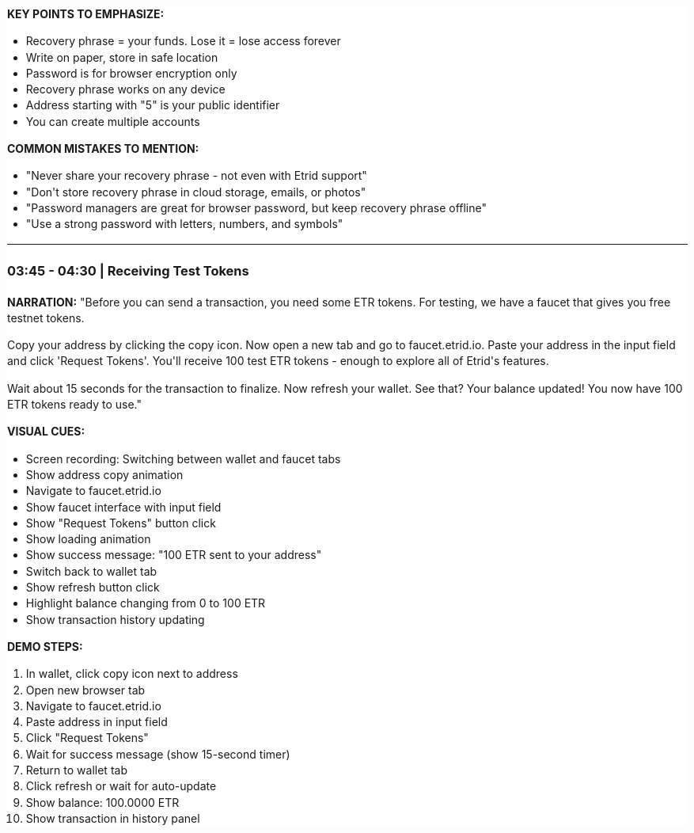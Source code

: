 **KEY POINTS TO EMPHASIZE:**
- Recovery phrase = your funds. Lose it = lose access forever
- Write on paper, store in safe location
- Password is for browser encryption only
- Recovery phrase works on any device
- Address starting with "5" is your public identifier
- You can create multiple accounts

**COMMON MISTAKES TO MENTION:**
- "Never share your recovery phrase - not even with Etrid support"
- "Don't store recovery phrase in cloud storage, emails, or photos"
- "Password managers are great for browser password, but keep recovery phrase offline"
- "Use a strong password with letters, numbers, and symbols"

---

### 03:45 - 04:30 | Receiving Test Tokens

**NARRATION:**
"Before you can send a transaction, you need some ETR tokens. For testing, we have a faucet that gives you free testnet tokens.

Copy your address by clicking the copy icon. Now open a new tab and go to faucet.etrid.io. Paste your address in the input field and click 'Request Tokens'. You'll receive 100 test ETR tokens - enough to explore all of Etrid's features.

Wait about 15 seconds for the transaction to finalize. Now refresh your wallet. See that? Your balance updated! You now have 100 ETR tokens ready to use."

**VISUAL CUES:**
- Screen recording: Switching between wallet and faucet tabs
- Show address copy animation
- Navigate to faucet.etrid.io
- Show faucet interface with input field
- Show "Request Tokens" button click
- Show loading animation
- Show success message: "100 ETR sent to your address"
- Switch back to wallet tab
- Show refresh button click
- Highlight balance changing from 0 to 100 ETR
- Show transaction history updating

**DEMO STEPS:**
1. In wallet, click copy icon next to address
2. Open new browser tab
3. Navigate to faucet.etrid.io
4. Paste address in input field
5. Click "Request Tokens"
6. Wait for success message (show 15-second timer)
7. Return to wallet tab
8. Click refresh or wait for auto-update
9. Show balance: 100.0000 ETR
10. Show transaction in history panel
